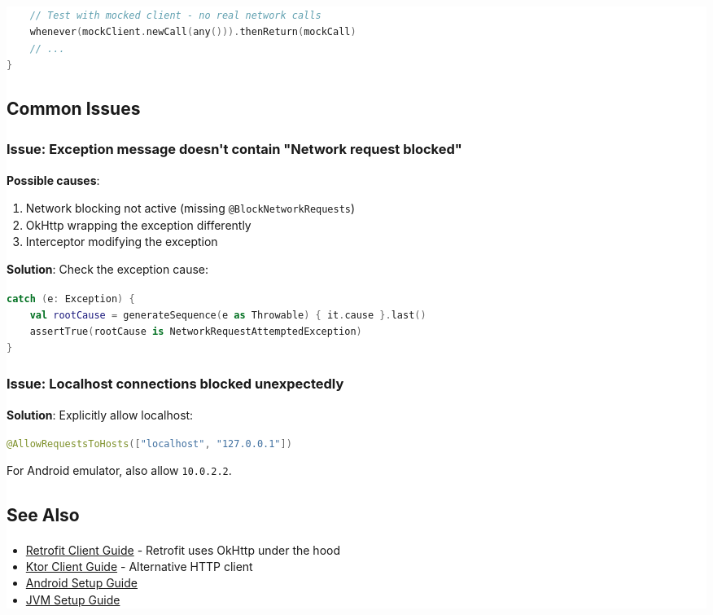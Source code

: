 ```kotlin
    // Test with mocked client - no real network calls
    whenever(mockClient.newCall(any())).thenReturn(mockCall)
    // ...
}
```

## Common Issues

### Issue: Exception message doesn't contain "Network request blocked"

**Possible causes**:
1. Network blocking not active (missing `@BlockNetworkRequests`)
2. OkHttp wrapping the exception differently
3. Interceptor modifying the exception

**Solution**: Check the exception cause:

```kotlin
catch (e: Exception) {
    val rootCause = generateSequence(e as Throwable) { it.cause }.last()
    assertTrue(rootCause is NetworkRequestAttemptedException)
}
```

### Issue: Localhost connections blocked unexpectedly

**Solution**: Explicitly allow localhost:

```kotlin
@AllowRequestsToHosts(["localhost", "127.0.0.1"])
```

For Android emulator, also allow `10.0.2.2`.

## See Also

- [Retrofit Client Guide](retrofit.md) - Retrofit uses OkHttp under the hood
- [Ktor Client Guide](ktor.md) - Alternative HTTP client
- [Android Setup Guide](../setup-guides/android-junit4.md)
- [JVM Setup Guide](../setup-guides/jvm-junit5.md)
